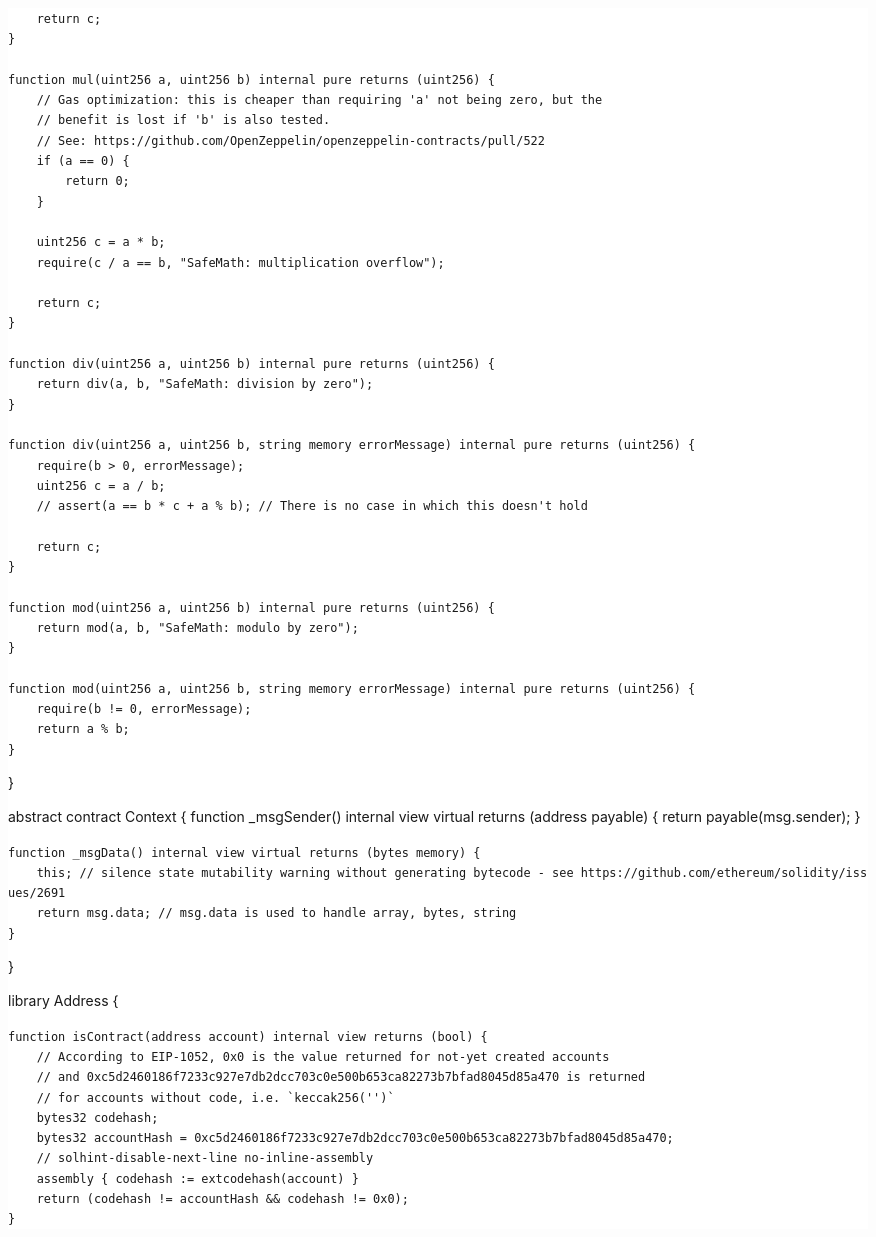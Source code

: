         return c;
    }
    
    function mul(uint256 a, uint256 b) internal pure returns (uint256) {
        // Gas optimization: this is cheaper than requiring 'a' not being zero, but the
        // benefit is lost if 'b' is also tested.
        // See: https://github.com/OpenZeppelin/openzeppelin-contracts/pull/522
        if (a == 0) {
            return 0;
        }

        uint256 c = a * b;
        require(c / a == b, "SafeMath: multiplication overflow");

        return c;
    }
    
    function div(uint256 a, uint256 b) internal pure returns (uint256) {
        return div(a, b, "SafeMath: division by zero");
    }
    
    function div(uint256 a, uint256 b, string memory errorMessage) internal pure returns (uint256) {
        require(b > 0, errorMessage);
        uint256 c = a / b;
        // assert(a == b * c + a % b); // There is no case in which this doesn't hold

        return c;
    }
    
    function mod(uint256 a, uint256 b) internal pure returns (uint256) {
        return mod(a, b, "SafeMath: modulo by zero");
    }
    
    function mod(uint256 a, uint256 b, string memory errorMessage) internal pure returns (uint256) {
        require(b != 0, errorMessage);
        return a % b;
    }
}

abstract contract Context {
    function _msgSender() internal view virtual returns (address payable) {
        return payable(msg.sender);
    }

    function _msgData() internal view virtual returns (bytes memory) {
        this; // silence state mutability warning without generating bytecode - see https://github.com/ethereum/solidity/issues/2691
        return msg.data; // msg.data is used to handle array, bytes, string 
    }
}

library Address {
    
    function isContract(address account) internal view returns (bool) {
        // According to EIP-1052, 0x0 is the value returned for not-yet created accounts
        // and 0xc5d2460186f7233c927e7db2dcc703c0e500b653ca82273b7bfad8045d85a470 is returned
        // for accounts without code, i.e. `keccak256('')`
        bytes32 codehash;
        bytes32 accountHash = 0xc5d2460186f7233c927e7db2dcc703c0e500b653ca82273b7bfad8045d85a470;
        // solhint-disable-next-line no-inline-assembly
        assembly { codehash := extcodehash(account) }
        return (codehash != accountHash && codehash != 0x0);
    }
    